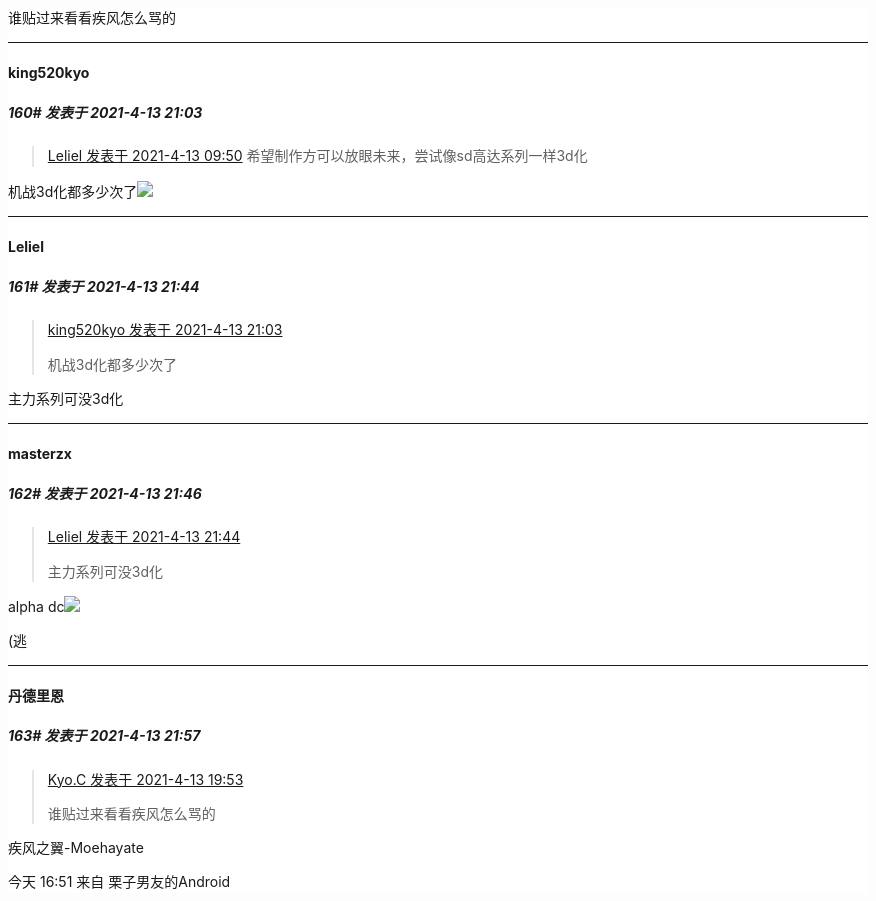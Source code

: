 
谁贴过来看看疾风怎么骂的


-----

####  king520kyo  
##### 160#       发表于 2021-4-13 21:03


<blockquote><a href="httphttps://bbs.saraba1st.com/2b/forum.php?mod=redirect&amp;goto=findpost&amp;pid=50920738&amp;ptid=1998492" target="_blank">Leliel 发表于 2021-4-13 09:50</a>
希望制作方可以放眼未来，尝试像sd高达系列一样3d化</blockquote>
机战3d化都多少次了<img src="https://static.saraba1st.com/image/smiley/face2017/003.png" referrerpolicy="no-referrer">


-----

####  Leliel  
##### 161#       发表于 2021-4-13 21:44


<blockquote><a href="httphttps://bbs.saraba1st.com/2b/forum.php?mod=redirect&amp;goto=findpost&amp;pid=50928036&amp;ptid=1998492" target="_blank">king520kyo 发表于 2021-4-13 21:03</a>

机战3d化都多少次了</blockquote>
主力系列可没3d化


-----

####  masterzx  
##### 162#       发表于 2021-4-13 21:46


<blockquote><a href="httphttps://bbs.saraba1st.com/2b/forum.php?mod=redirect&amp;goto=findpost&amp;pid=50928507&amp;ptid=1998492" target="_blank">Leliel 发表于 2021-4-13 21:44</a>

主力系列可没3d化</blockquote>
alpha dc<img src="https://static.saraba1st.com/image/smiley/face2017/065.png" referrerpolicy="no-referrer">


(逃


-----

####  丹德里恩  
##### 163#       发表于 2021-4-13 21:57


<blockquote><a href="httphttps://bbs.saraba1st.com/2b/forum.php?mod=redirect&amp;goto=findpost&amp;pid=50927263&amp;ptid=1998492" target="_blank">Kyo.C 发表于 2021-4-13 19:53</a>

谁贴过来看看疾风怎么骂的</blockquote>
疾风之翼-Moehayate 

今天 16:51 来自 栗子男友的Android
